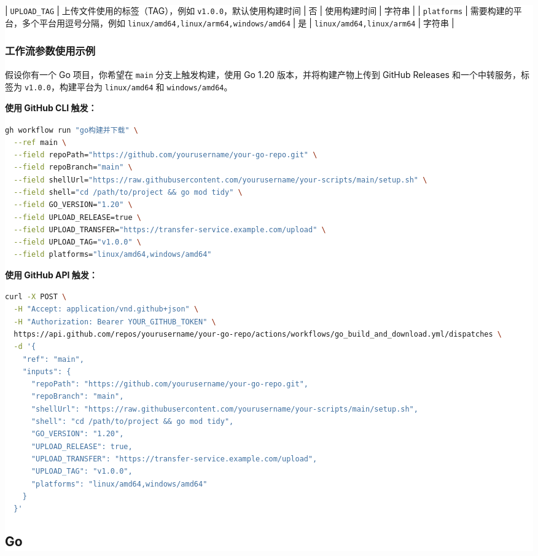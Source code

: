 | `UPLOAD_TAG`      | 上传文件使用的标签（TAG），例如 `v1.0.0`，默认使用构建时间     | 否       | 使用构建时间              | 字符串    |
| `platforms`       | 需要构建的平台，多个平台用逗号分隔，例如 `linux/amd64,linux/arm64,windows/amd64` | 是       | `linux/amd64,linux/arm64` | 字符串    |

### 工作流参数使用示例

假设你有一个 Go 项目，你希望在 `main` 分支上触发构建，使用 Go 1.20 版本，并将构建产物上传到 GitHub Releases 和一个中转服务，标签为 `v1.0.0`，构建平台为 `linux/amd64` 和 `windows/amd64`。

**使用 GitHub CLI 触发：**

```bash
gh workflow run "go构建并下载" \
  --ref main \
  --field repoPath="https://github.com/yourusername/your-go-repo.git" \
  --field repoBranch="main" \
  --field shellUrl="https://raw.githubusercontent.com/yourusername/your-scripts/main/setup.sh" \
  --field shell="cd /path/to/project && go mod tidy" \
  --field GO_VERSION="1.20" \
  --field UPLOAD_RELEASE=true \
  --field UPLOAD_TRANSFER="https://transfer-service.example.com/upload" \
  --field UPLOAD_TAG="v1.0.0" \
  --field platforms="linux/amd64,windows/amd64"
```

**使用 GitHub API 触发：**

```bash
curl -X POST \
  -H "Accept: application/vnd.github+json" \
  -H "Authorization: Bearer YOUR_GITHUB_TOKEN" \
  https://api.github.com/repos/yourusername/your-go-repo/actions/workflows/go_build_and_download.yml/dispatches \
  -d '{
    "ref": "main",
    "inputs": {
      "repoPath": "https://github.com/yourusername/your-go-repo.git",
      "repoBranch": "main",
      "shellUrl": "https://raw.githubusercontent.com/yourusername/your-scripts/main/setup.sh",
      "shell": "cd /path/to/project && go mod tidy",
      "GO_VERSION": "1.20",
      "UPLOAD_RELEASE": true,
      "UPLOAD_TRANSFER": "https://transfer-service.example.com/upload",
      "UPLOAD_TAG": "v1.0.0",
      "platforms": "linux/amd64,windows/amd64"
    }
  }'
```


## Go



